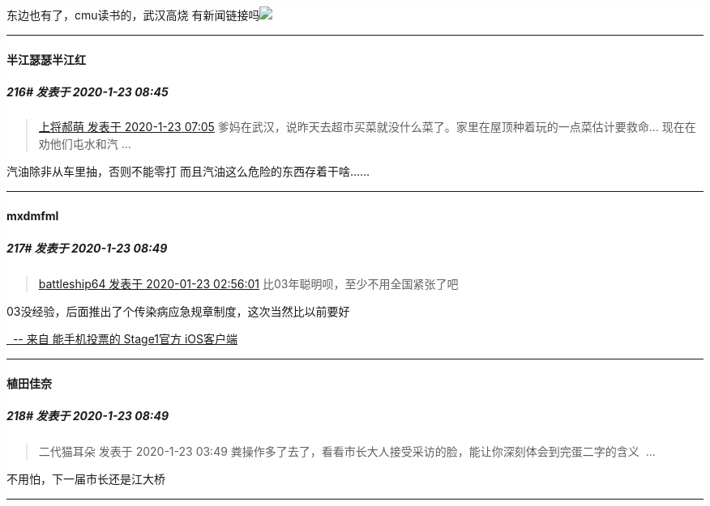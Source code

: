 东边也有了，cmu读书的，武汉高烧</blockquote>
有新闻链接吗<img src="https://static.saraba1st.com/image/smiley/face2017/109.png" referrerpolicy="no-referrer">







-----

####  半江瑟瑟半江红  
##### 216#       发表于 2020-1-23 08:45



<blockquote><a href="httphttps://bbs.saraba1st.com/2b/forum.php?mod=redirect&amp;goto=findpost&amp;pid=46222964&amp;ptid=1910469" target="_blank">上将郝萌 发表于 2020-1-23 07:05</a>
爹妈在武汉，说昨天去超市买菜就没什么菜了。家里在屋顶种着玩的一点菜估计要救命…
现在在劝他们屯水和汽 ...</blockquote>
汽油除非从车里抽，否则不能零打
而且汽油这么危险的东西存着干啥……







-----

####  mxdmfml  
##### 217#       发表于 2020-1-23 08:49



<blockquote><a href="httphttps://bbs.saraba1st.com/2b/forum.php?mod=redirect&amp;goto=findpost&amp;pid=46222529&amp;ptid=1910469" target="_blank">battleship64 发表于 2020-01-23 02:56:01</a>
比03年聪明呗，至少不用全国紧张了吧</blockquote>03没经验，后面推出了个传染病应急规章制度，这次当然比以前要好

[  -- 来自 能手机投票的 Stage1官方 iOS客户端](https://itunes.apple.com/fi/app/saraba1st/id1221237470?mt=8)







-----

####  植田佳奈  
##### 218#       发表于 2020-1-23 08:49



<blockquote>二代猫耳朵 发表于 2020-1-23 03:49
粪操作多了去了，看看市长大人接受采访的脸，能让你深刻体会到完蛋二字的含义  ...</blockquote>
不用怕，下一届市长还是江大桥







-----
